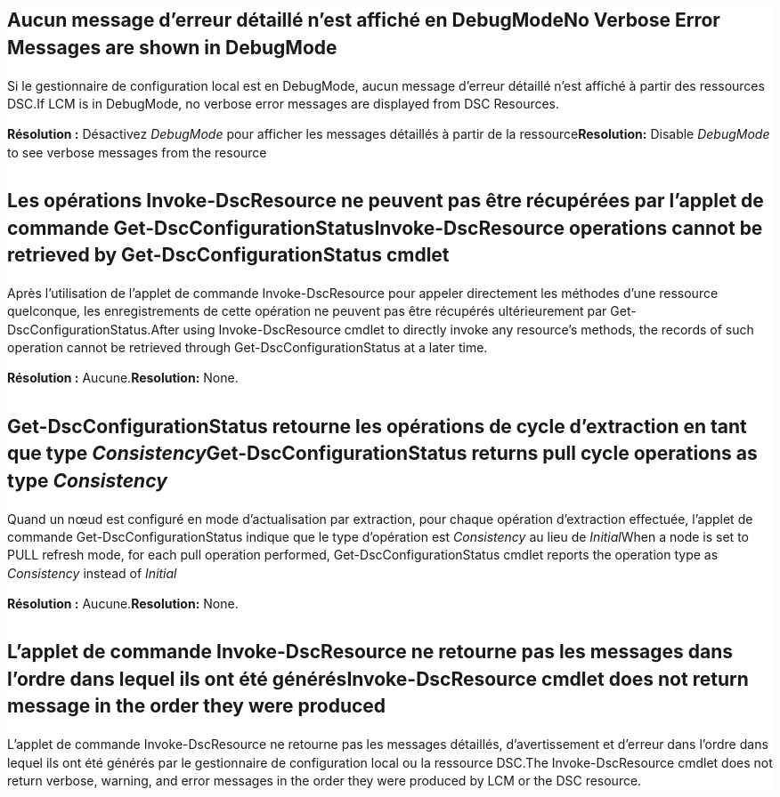 
<a name="no-verbose-error-messages-are-shown-in-debugmode"></a><span data-ttu-id="677d9-120">Aucun message d’erreur détaillé n’est affiché en DebugMode</span><span class="sxs-lookup"><span data-stu-id="677d9-120">No Verbose Error Messages are shown in DebugMode</span></span>
-----------------------------------------------------------------------------------
<span data-ttu-id="677d9-121">Si le gestionnaire de configuration local est en DebugMode, aucun message d’erreur détaillé n’est affiché à partir des ressources DSC.</span><span class="sxs-lookup"><span data-stu-id="677d9-121">If LCM is in DebugMode, no verbose error messages are displayed from DSC Resources.</span></span>

<span data-ttu-id="677d9-122">**Résolution :** Désactivez *DebugMode* pour afficher les messages détaillés à partir de la ressource</span><span class="sxs-lookup"><span data-stu-id="677d9-122">**Resolution:** Disable *DebugMode* to see verbose messages from the resource</span></span>


<a name="invoke-dscresource-operations-cannot-be-retrieved-by-get-dscconfigurationstatus-cmdlet"></a><span data-ttu-id="677d9-123">Les opérations Invoke-DscResource ne peuvent pas être récupérées par l’applet de commande Get-DscConfigurationStatus</span><span class="sxs-lookup"><span data-stu-id="677d9-123">Invoke-DscResource operations cannot be retrieved by Get-DscConfigurationStatus cmdlet</span></span>
--------------------------------------------------------------------------------------
<span data-ttu-id="677d9-124">Après l’utilisation de l’applet de commande Invoke-DscResource pour appeler directement les méthodes d’une ressource quelconque, les enregistrements de cette opération ne peuvent pas être récupérés ultérieurement par Get-DscConfigurationStatus.</span><span class="sxs-lookup"><span data-stu-id="677d9-124">After using Invoke-DscResource cmdlet to directly invoke any resource’s methods, the records of such operation cannot be retrieved through Get-DscConfigurationStatus at a later time.</span></span>

<span data-ttu-id="677d9-125">**Résolution :** Aucune.</span><span class="sxs-lookup"><span data-stu-id="677d9-125">**Resolution:** None.</span></span>


<a name="get-dscconfigurationstatus-returns-pull-cycle-operations-as-type-consistency"></a><span data-ttu-id="677d9-126">Get-DscConfigurationStatus retourne les opérations de cycle d’extraction en tant que type *Consistency*</span><span class="sxs-lookup"><span data-stu-id="677d9-126">Get-DscConfigurationStatus returns pull cycle operations as type *Consistency*</span></span>
---------------------------------------------------------------------------------
<span data-ttu-id="677d9-127">Quand un nœud est configuré en mode d’actualisation par extraction, pour chaque opération d’extraction effectuée, l’applet de commande Get-DscConfigurationStatus indique que le type d’opération est *Consistency* au lieu de *Initial*</span><span class="sxs-lookup"><span data-stu-id="677d9-127">When a node is set to PULL refresh mode, for each pull operation performed, Get-DscConfigurationStatus cmdlet reports the operation type as *Consistency* instead of *Initial*</span></span>

<span data-ttu-id="677d9-128">**Résolution :** Aucune.</span><span class="sxs-lookup"><span data-stu-id="677d9-128">**Resolution:** None.</span></span>

<a name="invoke-dscresource-cmdlet-does-not-return-message-in-the-order-they-were-produced"></a><span data-ttu-id="677d9-129">L’applet de commande Invoke-DscResource ne retourne pas les messages dans l’ordre dans lequel ils ont été générés</span><span class="sxs-lookup"><span data-stu-id="677d9-129">Invoke-DscResource cmdlet does not return message in the order they were produced</span></span>
---------------------------------------------------------------------------------
<span data-ttu-id="677d9-130">L’applet de commande Invoke-DscResource ne retourne pas les messages détaillés, d’avertissement et d’erreur dans l’ordre dans lequel ils ont été générés par le gestionnaire de configuration local ou la ressource DSC.</span><span class="sxs-lookup"><span data-stu-id="677d9-130">The Invoke-DscResource cmdlet does not return verbose, warning, and error messages in the order they were produced by LCM or the DSC resource.</span></span>
